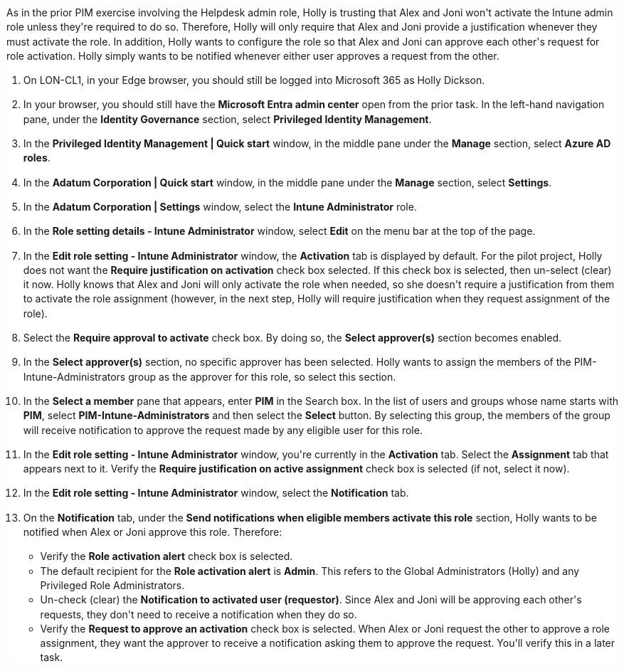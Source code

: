 As in the prior PIM exercise involving the Helpdesk admin role, Holly is trusting that Alex and Joni won't activate the Intune admin role unless they're required to do so. Therefore, Holly will only require that Alex and Joni provide a justification whenever they must activate the role. In addition, Holly wants to configure the role so that Alex and Joni can approve each other's request for role activation. Holly simply wants to be notified whenever either user approves a request from the other.

1. On LON-CL1, in your Edge browser, you should still be logged into Microsoft 365 as Holly Dickson.

2. In your browser, you should still have the **Microsoft Entra admin center** open from the prior task. In the left-hand navigation pane, under the **Identity Governance** section, select **Privileged Identity Management**.

3. In the **Privileged Identity Management | Quick start** window, in the middle pane under the **Manage** section, select **Azure AD roles**.

4. In the **Adatum Corporation | Quick start** window, in the middle pane under the **Manage** section, select **Settings**. 

5. In the **Adatum Corporation | Settings** window, select the **Intune Administrator** role.

6. In the **Role setting details -  Intune Administrator** window, select **Edit** on the menu bar at the top of the page.

7. In the **Edit role setting - Intune Administrator** window, the **Activation** tab is displayed by default. For the pilot project, Holly does not want the **Require justification on activation** check box selected. If this check box is selected, then un-select (clear) it now. Holly knows that Alex and Joni will only activate the role when needed, so she doesn't require a justification from them to activate the role assignment (however, in the next step, Holly will require justification when they request assignment of the role). 

8. Select the **Require approval to activate** check box. By doing so, the **Select approver(s)** section becomes enabled.

9. In the **Select approver(s)** section, no specific approver has been selected. Holly wants to assign the members of the PIM-Intune-Administrators group as the approver for this role, so select this section. 

10. In the **Select a member** pane that appears, enter **PIM** in the Search box. In the list of users and groups whose name starts with **PIM**, select **PIM-Intune-Administrators** and then select the **Select** button. By selecting this group, the members of the group will receive notification to approve the request made by any eligible user for this role.

11. In the **Edit role setting - Intune Administrator** window, you're currently in the **Activation** tab. Select the **Assignment** tab that appears next to it. Verify the **Require justification on active assignment** check box is selected (if not, select it now).

12. In the **Edit role setting - Intune Administrator** window, select the **Notification** tab.

13. On the **Notification** tab, under the **Send notifications when eligible members activate this role** section, Holly wants to be notified when Alex or Joni approve this role. Therefore:

    - Verify the **Role activation alert** check box is selected.
    - The default recipient for the **Role activation alert** is **Admin**. This refers to the Global Administrators (Holly) and any Privileged Role Administrators. 
    - Un-check (clear) the **Notification to activated user (requestor)**. Since Alex and Joni will be approving each other's requests, they don't need to receive a notification when they do so.
    -  Verify the **Request to approve an activation** check box is selected. When Alex or Joni request the other to approve a role assignment, they want the approver to receive a notification asking them to approve the request. You'll verify this in a later task.
